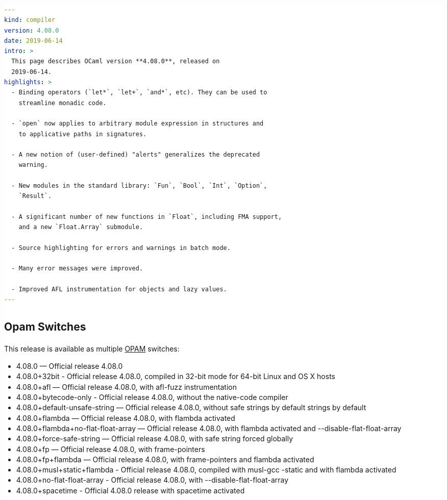 ```yaml
---
kind: compiler
version: 4.08.0
date: 2019-06-14
intro: >
  This page describes OCaml version **4.08.0**, released on
  2019-06-14. 
highlights: >
  - Binding operators (`let*`, `let+`, `and*`, etc). They can be used to
    streamline monadic code.
  
  - `open` now applies to arbitrary module expression in structures and
    to applicative paths in signatures.
  
  - A new notion of (user-defined) "alerts" generalizes the deprecated
    warning.
  
  - New modules in the standard library: `Fun`, `Bool`, `Int`, `Option`,
    `Result`.
  
  - A significant number of new functions in `Float`, including FMA support,
    and a new `Float.Array` submodule.
  
  - Source highlighting for errors and warnings in batch mode.
  
  - Many error messages were improved.
  
  - Improved AFL instrumentation for objects and lazy values.
---
```


Opam Switches
-------------

This release is available as multiple
[OPAM](https://opam.ocaml.org/doc/Usage.html) switches:

- 4.08.0 — Official release 4.08.0
- 4.08.0+32bit - Official release 4.08.0, compiled in 32-bit mode
  for 64-bit Linux and OS X hosts
- 4.08.0+afl — Official release 4.08.0, with afl-fuzz instrumentation
- 4.08.0+bytecode-only - Official release 4.08.0, without the
  native-code compiler
- 4.08.0+default-unsafe-string — Official release 4.08.0, without
  safe strings by default
  strings by default
- 4.08.0+flambda — Official release 4.08.0, with flambda activated
- 4.08.0+flambda+no-flat-float-array — Official release 4.08.0, with
  flambda activated and --disable-flat-float-array
- 4.08.0+force-safe-string — Official release 4.08.0, with safe string
  forced globally
- 4.08.0+fp — Official release 4.08.0, with frame-pointers
- 4.08.0+fp+flambda — Official release 4.08.0, with frame-pointers
  and flambda activated
- 4.08.0+musl+static+flambda - Official release 4.08.0, compiled with
  musl-gcc -static and with flambda activated
- 4.08.0+no-flat-float-array - Official release 4.08.0, with
  --disable-flat-float-array
- 4.08.0+spacetime - Official 4.08.0 release with spacetime activated
